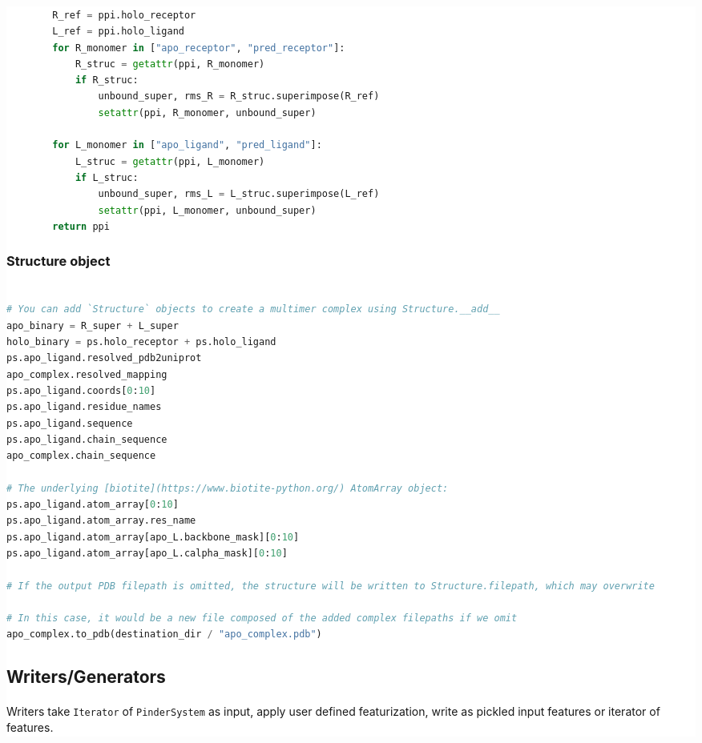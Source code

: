 ```python
        R_ref = ppi.holo_receptor
        L_ref = ppi.holo_ligand
        for R_monomer in ["apo_receptor", "pred_receptor"]:
            R_struc = getattr(ppi, R_monomer)
            if R_struc:
                unbound_super, rms_R = R_struc.superimpose(R_ref)
                setattr(ppi, R_monomer, unbound_super)

        for L_monomer in ["apo_ligand", "pred_ligand"]:
            L_struc = getattr(ppi, L_monomer)
            if L_struc:
                unbound_super, rms_L = L_struc.superimpose(L_ref)
                setattr(ppi, L_monomer, unbound_super)
        return ppi

```



### Structure object
```python

# You can add `Structure` objects to create a multimer complex using Structure.__add__
apo_binary = R_super + L_super
holo_binary = ps.holo_receptor + ps.holo_ligand
ps.apo_ligand.resolved_pdb2uniprot
apo_complex.resolved_mapping
ps.apo_ligand.coords[0:10]
ps.apo_ligand.residue_names
ps.apo_ligand.sequence
ps.apo_ligand.chain_sequence
apo_complex.chain_sequence

# The underlying [biotite](https://www.biotite-python.org/) AtomArray object:
ps.apo_ligand.atom_array[0:10]
ps.apo_ligand.atom_array.res_name
ps.apo_ligand.atom_array[apo_L.backbone_mask][0:10]
ps.apo_ligand.atom_array[apo_L.calpha_mask][0:10]

# If the output PDB filepath is omitted, the structure will be written to Structure.filepath, which may overwrite

# In this case, it would be a new file composed of the added complex filepaths if we omit
apo_complex.to_pdb(destination_dir / "apo_complex.pdb")
```


## Writers/Generators

Writers take `Iterator` of `PinderSystem` as input, apply user defined featurization, write as pickled input features or iterator of features.
